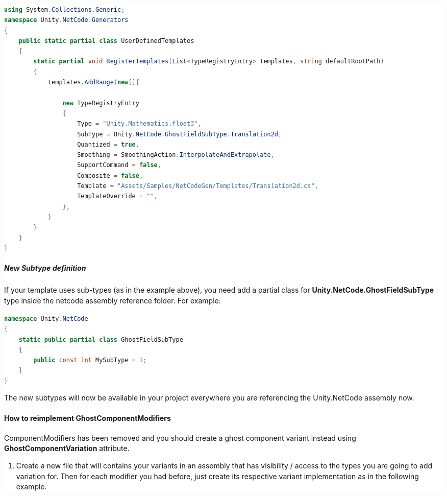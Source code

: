 ```csharp
using System.Collections.Generic;
namespace Unity.NetCode.Generators
{
    public static partial class UserDefinedTemplates
    {
        static partial void RegisterTemplates(List<TypeRegistryEntry> templates, string defaultRootPath)
        {
            templates.AddRange(new[]{

                new TypeRegistryEntry
                {
                    Type = "Unity.Mathematics.float3",
                    SubType = Unity.NetCode.GhostFieldSubType.Translation2d,
                    Quantized = true,
                    Smoothing = SmoothingAction.InterpolateAndExtrapolate,
                    SupportCommand = false,
                    Composite = false,
                    Template = "Assets/Samples/NetCodeGen/Templates/Translation2d.cs",
                    TemplateOverride = "",
                },
            }
        }
    }
}
```
##### New Subtype definition
If your template uses sub-types (as in the example above), you need add a partial class for __Unity.NetCode.GhostFieldSubType__ type inside the netcode assembly reference folder.
For example:
```c#
namespace Unity.NetCode
{
    static public partial class GhostFieldSubType
    {
        public const int MySubType = 1;
    }
}
```
The new subtypes will now be available in your project everywhere you are referencing the Unity.NetCode assembly now.

#### How to reimplement GhostComponentModifiers
ComponentModifiers has been removed and you should create a ghost component variant instead using __GhostComponentVariation__ attribute.
<br>
1) Create a new file that will contains your variants in an assembly that has visibility / access to the types
you are going to add variation for. Then for each modifier you had before, just create its respective variant implementation as in the following example.
